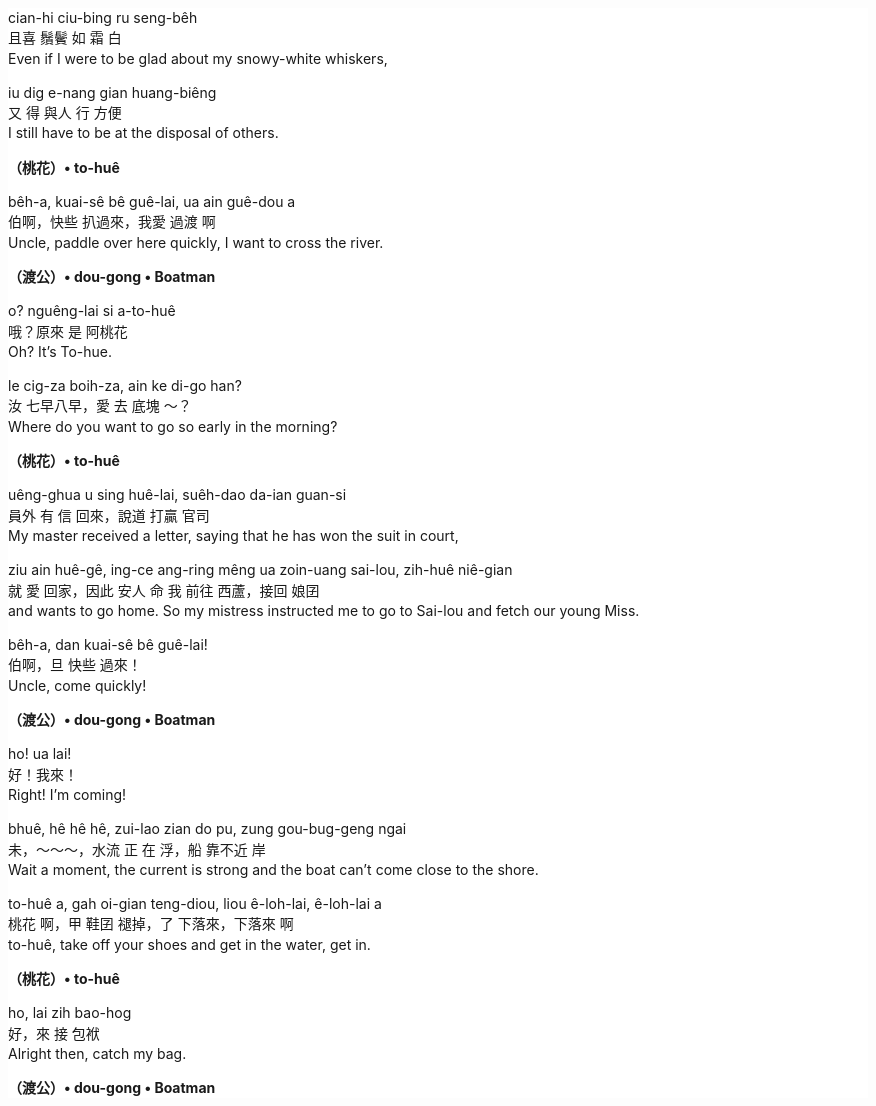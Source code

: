 cian-hi ciu-bing ru seng-bêh<br/>
且喜 鬚鬢 如 霜 白<br/>
Even if I were to be glad about my snowy-white whiskers,

iu dig e-nang gian huang-biêng<br/>
又 得 與人 行 方便<br/>
I still have to be at the disposal of others.

**（桃花）• to-huê**

bêh-a, kuai-sê bê guê-lai, ua ain guê-dou a<br/>
伯啊，快些 扒過來，我愛 過渡 啊<br/>
Uncle, paddle over here quickly, I want to cross the river.

**（渡公）• dou-gong • Boatman**

o? nguêng-lai si a-to-huê<br/>
哦？原來 是 阿桃花<br/>
Oh? It’s To-hue.

le cig-za boih-za, ain ke di-go han?<br/>
汝 七早八早，愛 去 底塊 ～？<br/>
Where do you want to go so early in the morning?

**（桃花）• to-huê**

uêng-ghua u sing huê-lai, suêh-dao da-ian guan-si<br/>
員外 有 信 回來，說道 打贏 官司<br/>
My master received a letter, saying that he has won the suit in court,

ziu ain huê-gê, ing-ce ang-ring mêng ua zoin-uang sai-lou, zih-huê niê-gian<br/>
就 愛 回家，因此 安人 命 我 前往 西蘆，接回 娘囝<br/>
and wants to go home. So my mistress instructed me to go to Sai-lou and fetch our young Miss.

bêh-a, dan kuai-sê bê guê-lai!<br/>
伯啊，旦 快些 過來！<br/>
Uncle, come quickly!

**（渡公）• dou-gong • Boatman**

ho! ua lai!<br/>
好！我來！<br/>
Right! I’m coming!

bhuê, hê hê hê, zui-lao zian do pu, zung gou-bug-geng ngai<br/>
未，～～～，水流 正 在 浮，船 靠不近 岸<br/>
Wait a moment, the current is strong and the boat can’t come close to the shore.

to-huê a, gah oi-gian teng-diou, liou ê-loh-lai, ê-loh-lai a<br/>
桃花 啊，甲 鞋囝 褪掉，了 下落來，下落來 啊<br/>
to-huê, take off your shoes and get in the water, get in.

**（桃花）• to-huê**

ho, lai zih bao-hog<br/>
好，來 接 包袱<br/>
Alright then, catch my bag.

**（渡公）• dou-gong • Boatman**
